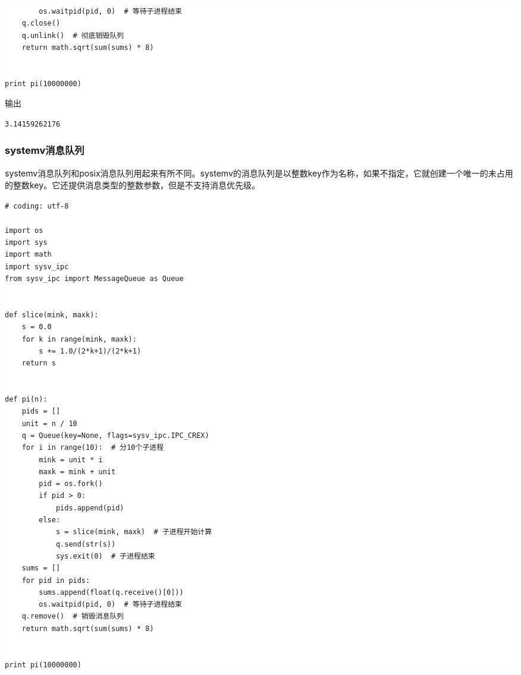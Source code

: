 ```
        os.waitpid(pid, 0)  # 等待子进程结束
    q.close()
    q.unlink()  # 彻底销毁队列
    return math.sqrt(sum(sums) * 8)


print pi(10000000)
```

输出

```
3.14159262176
```

### systemv消息队列
systemv消息队列和posix消息队列用起来有所不同。systemv的消息队列是以整数key作为名称，如果不指定，它就创建一个唯一的未占用的整数key。它还提供消息类型的整数参数，但是不支持消息优先级。

```
# coding: utf-8

import os
import sys
import math
import sysv_ipc
from sysv_ipc import MessageQueue as Queue


def slice(mink, maxk):
    s = 0.0
    for k in range(mink, maxk):
        s += 1.0/(2*k+1)/(2*k+1)
    return s


def pi(n):
    pids = []
    unit = n / 10
    q = Queue(key=None, flags=sysv_ipc.IPC_CREX)
    for i in range(10):  # 分10个子进程
        mink = unit * i
        maxk = mink + unit
        pid = os.fork()
        if pid > 0:
            pids.append(pid)
        else:
            s = slice(mink, maxk)  # 子进程开始计算
            q.send(str(s))
            sys.exit(0)  # 子进程结束
    sums = []
    for pid in pids:
        sums.append(float(q.receive()[0]))
        os.waitpid(pid, 0)  # 等待子进程结束
    q.remove()  # 销毁消息队列
    return math.sqrt(sum(sums) * 8)


print pi(10000000)
```
